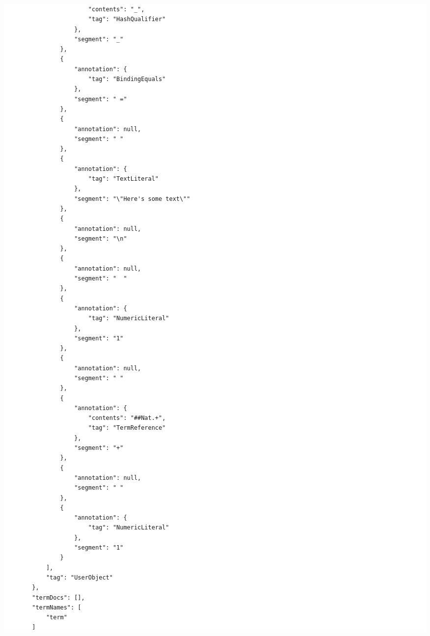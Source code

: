 ```api
                        "contents": "_",
                        "tag": "HashQualifier"
                    },
                    "segment": "_"
                },
                {
                    "annotation": {
                        "tag": "BindingEquals"
                    },
                    "segment": " ="
                },
                {
                    "annotation": null,
                    "segment": " "
                },
                {
                    "annotation": {
                        "tag": "TextLiteral"
                    },
                    "segment": "\"Here's some text\""
                },
                {
                    "annotation": null,
                    "segment": "\n"
                },
                {
                    "annotation": null,
                    "segment": "  "
                },
                {
                    "annotation": {
                        "tag": "NumericLiteral"
                    },
                    "segment": "1"
                },
                {
                    "annotation": null,
                    "segment": " "
                },
                {
                    "annotation": {
                        "contents": "##Nat.+",
                        "tag": "TermReference"
                    },
                    "segment": "+"
                },
                {
                    "annotation": null,
                    "segment": " "
                },
                {
                    "annotation": {
                        "tag": "NumericLiteral"
                    },
                    "segment": "1"
                }
            ],
            "tag": "UserObject"
        },
        "termDocs": [],
        "termNames": [
            "term"
        ]
```